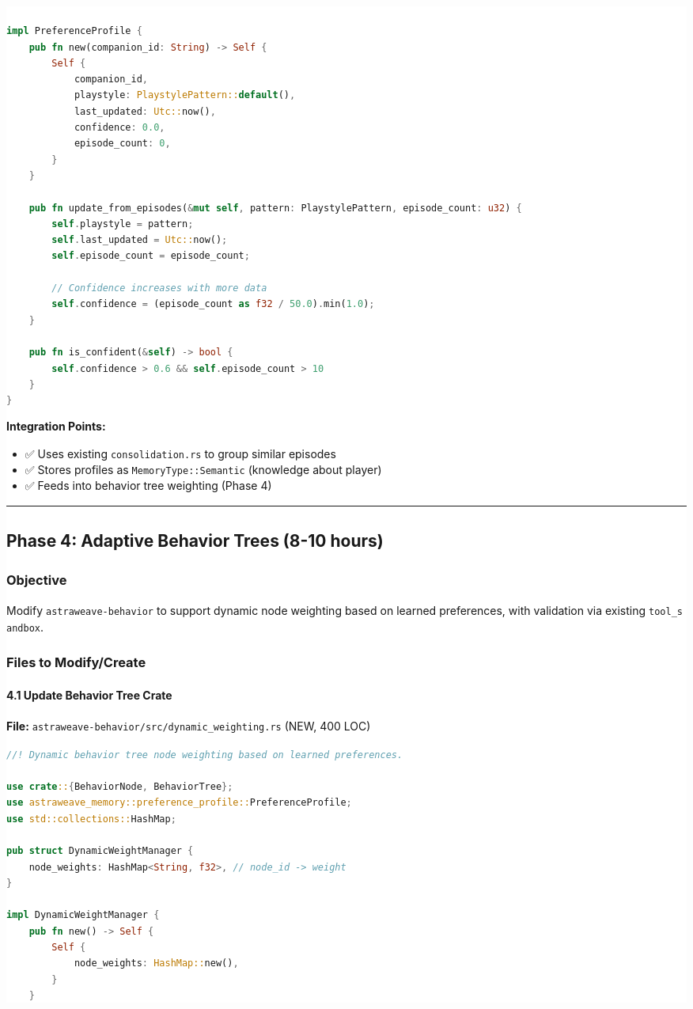 ```rust

impl PreferenceProfile {
    pub fn new(companion_id: String) -> Self {
        Self {
            companion_id,
            playstyle: PlaystylePattern::default(),
            last_updated: Utc::now(),
            confidence: 0.0,
            episode_count: 0,
        }
    }

    pub fn update_from_episodes(&mut self, pattern: PlaystylePattern, episode_count: u32) {
        self.playstyle = pattern;
        self.last_updated = Utc::now();
        self.episode_count = episode_count;
        
        // Confidence increases with more data
        self.confidence = (episode_count as f32 / 50.0).min(1.0);
    }

    pub fn is_confident(&self) -> bool {
        self.confidence > 0.6 && self.episode_count > 10
    }
}
```

**Integration Points:**
- ✅ Uses existing `consolidation.rs` to group similar episodes
- ✅ Stores profiles as `MemoryType::Semantic` (knowledge about player)
- ✅ Feeds into behavior tree weighting (Phase 4)

---

## Phase 4: Adaptive Behavior Trees (8-10 hours)

### Objective
Modify `astraweave-behavior` to support dynamic node weighting based on learned preferences, with validation via existing `tool_sandbox`.

### Files to Modify/Create

#### 4.1 Update Behavior Tree Crate
**File:** `astraweave-behavior/src/dynamic_weighting.rs` (NEW, 400 LOC)

```rust
//! Dynamic behavior tree node weighting based on learned preferences.

use crate::{BehaviorNode, BehaviorTree};
use astraweave_memory::preference_profile::PreferenceProfile;
use std::collections::HashMap;

pub struct DynamicWeightManager {
    node_weights: HashMap<String, f32>, // node_id -> weight
}

impl DynamicWeightManager {
    pub fn new() -> Self {
        Self {
            node_weights: HashMap::new(),
        }
    }

```